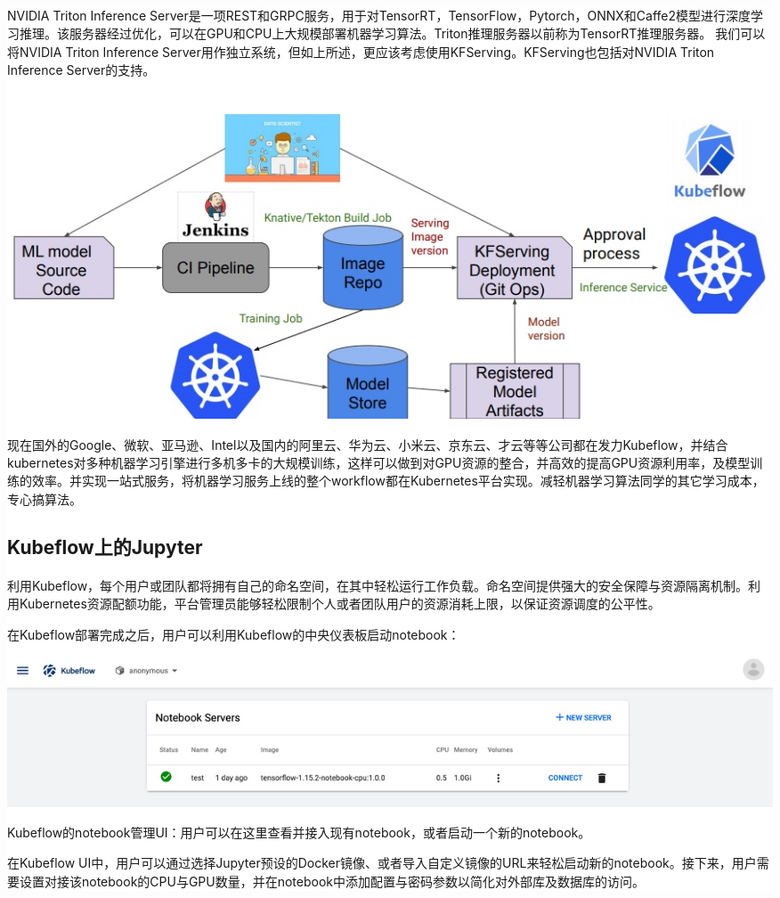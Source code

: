 NVIDIA Triton Inference Server是一项REST和GRPC服务，用于对TensorRT，TensorFlow，Pytorch，ONNX和Caffe2模型进行深度学习推理。该服务器经过优化，可以在GPU和CPU上大规模部署机器学习算法。Triton推理服务器以前称为TensorRT推理服务器。
我们可以将NVIDIA Triton Inference Server用作独立系统，但如上所述，更应该考虑使用KFServing。KFServing也包括对NVIDIA Triton Inference Server的支持。

![](/assets/15978939891363.jpg)

现在国外的Google、微软、亚马逊、Intel以及国内的阿里云、华为云、小米云、京东云、才云等等公司都在发力Kubeflow，并结合kubernetes对多种机器学习引擎进行多机多卡的大规模训练，这样可以做到对GPU资源的整合，并高效的提高GPU资源利用率，及模型训练的效率。并实现一站式服务，将机器学习服务上线的整个workflow都在Kubernetes平台实现。减轻机器学习算法同学的其它学习成本，专心搞算法。

## Kubeflow上的Jupyter

利用Kubeflow，每个用户或团队都将拥有自己的命名空间，在其中轻松运行工作负载。命名空间提供强大的安全保障与资源隔离机制。利用Kubernetes资源配额功能，平台管理员能够轻松限制个人或者团队用户的资源消耗上限，以保证资源调度的公平性。

在Kubeflow部署完成之后，用户可以利用Kubeflow的中央仪表板启动notebook：

![](/assets/15980785167462.jpg)

Kubeflow的notebook管理UI：用户可以在这里查看并接入现有notebook，或者启动一个新的notebook。

在Kubeflow UI中，用户可以通过选择Jupyter预设的Docker镜像、或者导入自定义镜像的URL来轻松启动新的notebook。接下来，用户需要设置对接该notebook的CPU与GPU数量，并在notebook中添加配置与密码参数以简化对外部库及数据库的访问。
